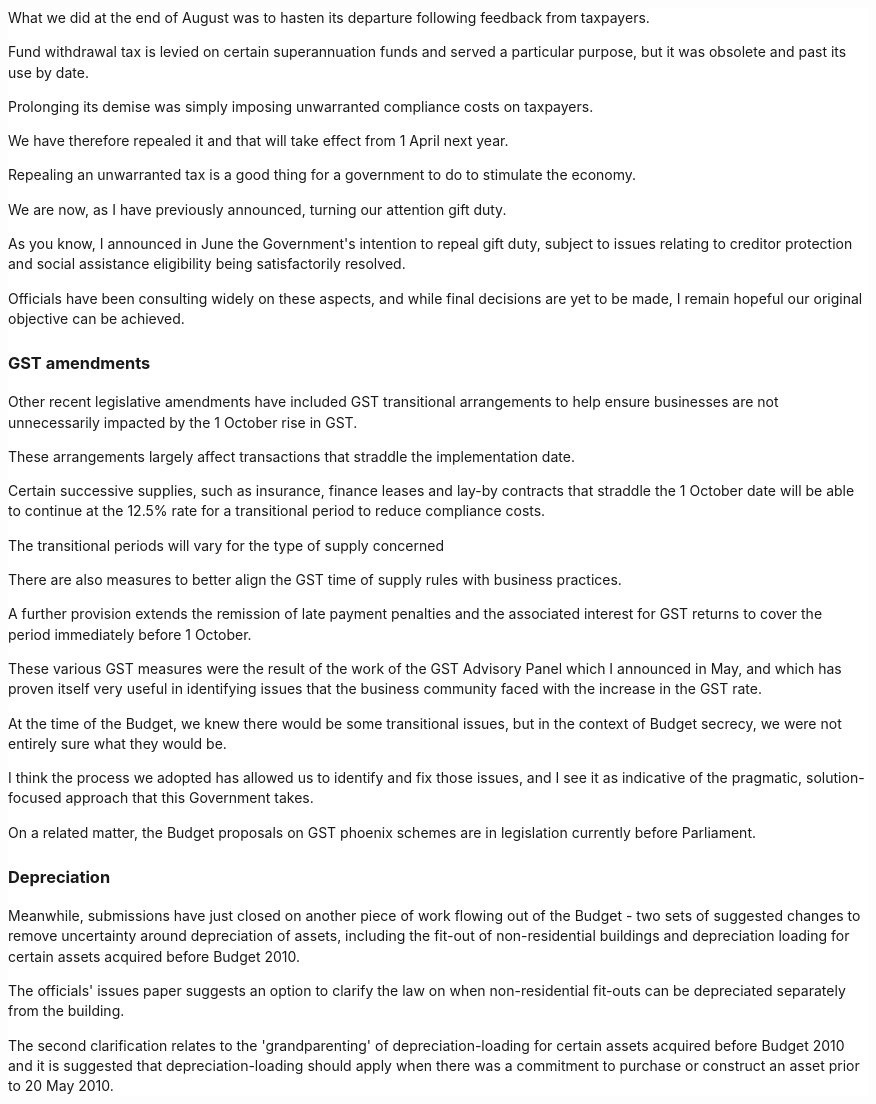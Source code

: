 What we did at the end of August was to hasten its departure following feedback from taxpayers.

Fund withdrawal tax is levied on certain superannuation funds and served a particular purpose, but it was obsolete and past its use by date.

Prolonging its demise was simply imposing unwarranted compliance costs on taxpayers.

We have therefore repealed it and that will take effect from 1 April next year.

Repealing an unwarranted tax is a good thing for a government to do to stimulate the economy.

We are now, as I have previously announced, turning our attention gift duty.

As you know, I announced in June the Government's intention to repeal gift duty, subject to issues relating to creditor protection and social assistance eligibility being satisfactorily resolved.

Officials have been consulting widely on these aspects, and while final decisions are yet to be made, I remain hopeful our original objective can be achieved.

### GST amendments

Other recent legislative amendments have included GST transitional arrangements to help ensure businesses are not unnecessarily impacted by the 1 October rise in GST.

These arrangements largely affect transactions that straddle the implementation date.

Certain successive supplies, such as insurance, finance leases and lay-by contracts that straddle the 1 October date will be able to continue at the 12.5% rate for a transitional period to reduce compliance costs.

The transitional periods will vary for the type of supply concerned

There are also measures to better align the GST time of supply rules with business practices.

A further provision extends the remission of late payment penalties and the associated interest for GST returns to cover the period immediately before 1 October.

These various GST measures were the result of the work of the GST Advisory Panel which I announced in May, and which has proven itself very useful in identifying issues that the business community faced with the increase in the GST rate.

At the time of the Budget, we knew there would be some transitional issues, but in the context of Budget secrecy, we were not entirely sure what they would be.

I think the process we adopted has allowed us to identify and fix those issues, and I see it as indicative of the pragmatic, solution-focused approach that this Government takes.

On a related matter, the Budget proposals on GST phoenix schemes are in legislation currently before Parliament.

### Depreciation

Meanwhile, submissions have just closed on another piece of work flowing out of the Budget - two sets of suggested changes to remove uncertainty around depreciation of assets, including the fit-out of non-residential buildings and depreciation loading for certain assets acquired before Budget 2010.

The officials' issues paper suggests an option to clarify the law on when non-residential fit-outs can be depreciated separately from the building.

The second clarification relates to the 'grandparenting' of depreciation-loading for certain assets acquired before Budget 2010 and it is suggested that depreciation-loading should apply when there was a commitment to purchase or construct an asset prior to 20 May 2010.
